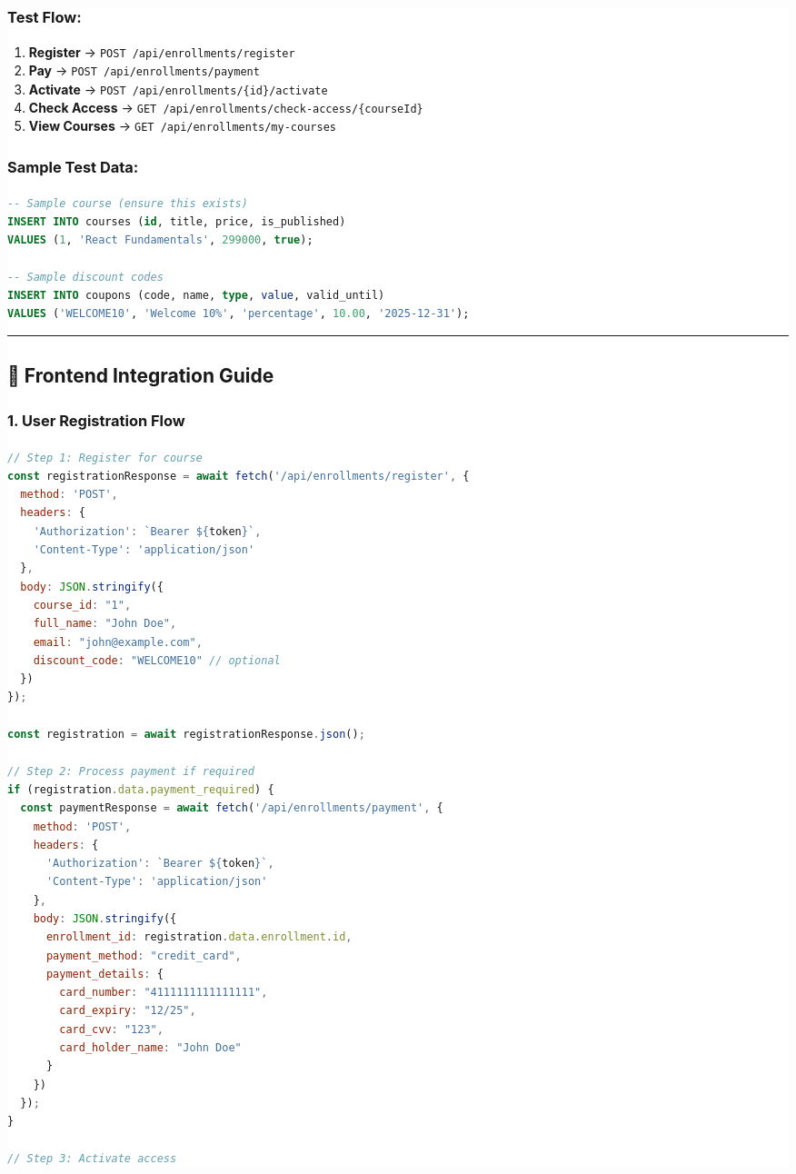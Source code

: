 ### **Test Flow:**
1. **Register** → `POST /api/enrollments/register`
2. **Pay** → `POST /api/enrollments/payment` 
3. **Activate** → `POST /api/enrollments/{id}/activate`
4. **Check Access** → `GET /api/enrollments/check-access/{courseId}`
5. **View Courses** → `GET /api/enrollments/my-courses`

### **Sample Test Data:**
```sql
-- Sample course (ensure this exists)
INSERT INTO courses (id, title, price, is_published) 
VALUES (1, 'React Fundamentals', 299000, true);

-- Sample discount codes
INSERT INTO coupons (code, name, type, value, valid_until) 
VALUES ('WELCOME10', 'Welcome 10%', 'percentage', 10.00, '2025-12-31');
```

---

## 🚀 Frontend Integration Guide

### **1. User Registration Flow**
```javascript
// Step 1: Register for course
const registrationResponse = await fetch('/api/enrollments/register', {
  method: 'POST',
  headers: {
    'Authorization': `Bearer ${token}`,
    'Content-Type': 'application/json'
  },
  body: JSON.stringify({
    course_id: "1",
    full_name: "John Doe", 
    email: "john@example.com",
    discount_code: "WELCOME10" // optional
  })
});

const registration = await registrationResponse.json();

// Step 2: Process payment if required
if (registration.data.payment_required) {
  const paymentResponse = await fetch('/api/enrollments/payment', {
    method: 'POST',
    headers: {
      'Authorization': `Bearer ${token}`,
      'Content-Type': 'application/json'
    },
    body: JSON.stringify({
      enrollment_id: registration.data.enrollment.id,
      payment_method: "credit_card",
      payment_details: {
        card_number: "4111111111111111",
        card_expiry: "12/25", 
        card_cvv: "123",
        card_holder_name: "John Doe"
      }
    })
  });
}

// Step 3: Activate access
```